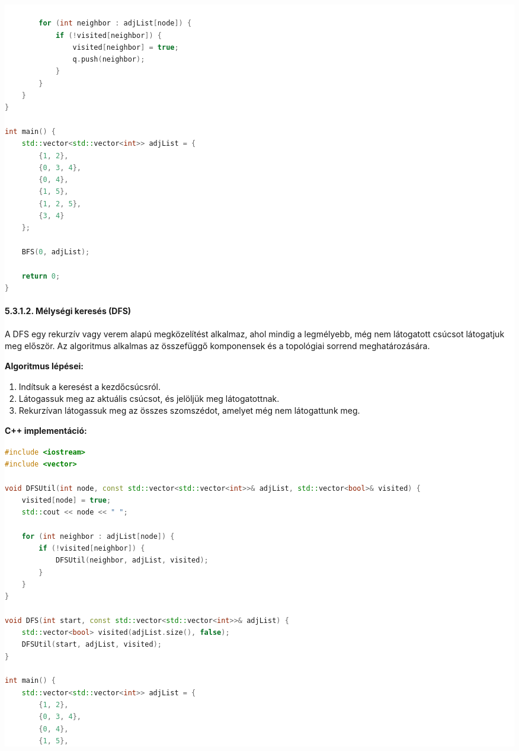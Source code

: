 ```cpp

        for (int neighbor : adjList[node]) {
            if (!visited[neighbor]) {
                visited[neighbor] = true;
                q.push(neighbor);
            }
        }
    }
}

int main() {
    std::vector<std::vector<int>> adjList = {
        {1, 2},
        {0, 3, 4},
        {0, 4},
        {1, 5},
        {1, 2, 5},
        {3, 4}
    };

    BFS(0, adjList);

    return 0;
}
```

#### 5.3.1.2. Mélységi keresés (DFS)

A DFS egy rekurzív vagy verem alapú megközelítést alkalmaz, ahol mindig a legmélyebb, még nem látogatott csúcsot látogatjuk meg először. Az algoritmus alkalmas az összefüggő komponensek és a topológiai sorrend meghatározására.

**Algoritmus lépései:**
1. Indítsuk a keresést a kezdőcsúcsról.
2. Látogassuk meg az aktuális csúcsot, és jelöljük meg látogatottnak.
3. Rekurzívan látogassuk meg az összes szomszédot, amelyet még nem látogattunk meg.

**C++ implementáció:**

```cpp
#include <iostream>
#include <vector>

void DFSUtil(int node, const std::vector<std::vector<int>>& adjList, std::vector<bool>& visited) {
    visited[node] = true;
    std::cout << node << " ";

    for (int neighbor : adjList[node]) {
        if (!visited[neighbor]) {
            DFSUtil(neighbor, adjList, visited);
        }
    }
}

void DFS(int start, const std::vector<std::vector<int>>& adjList) {
    std::vector<bool> visited(adjList.size(), false);
    DFSUtil(start, adjList, visited);
}

int main() {
    std::vector<std::vector<int>> adjList = {
        {1, 2},
        {0, 3, 4},
        {0, 4},
        {1, 5},
```
